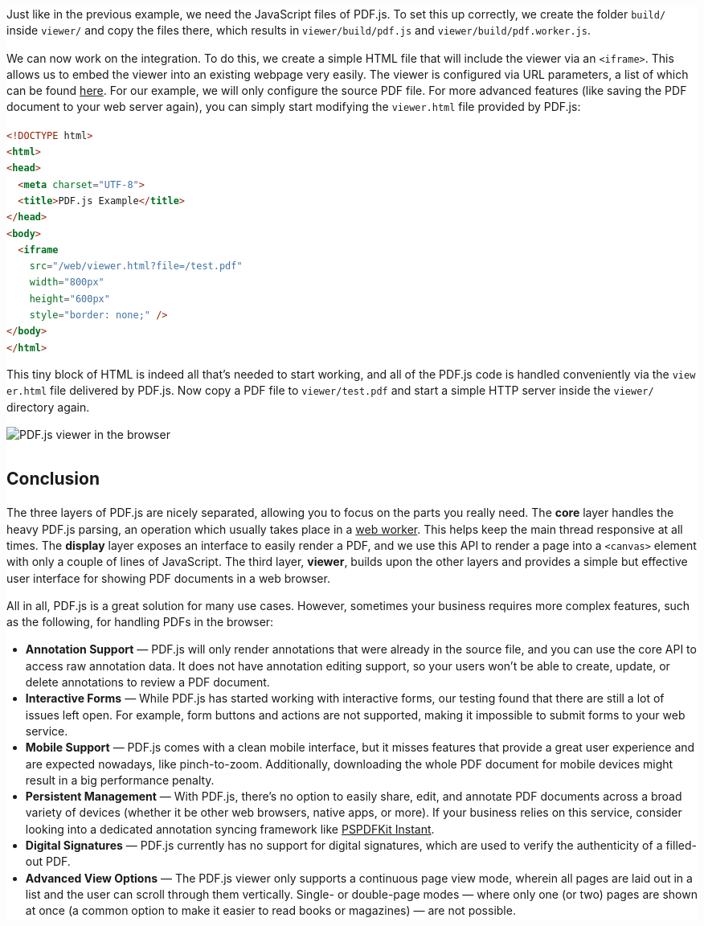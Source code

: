 Just like in the previous example, we need the JavaScript files of PDF.js. To set this up correctly, we create the folder `build/` inside `viewer/` and copy the files there, which results in `viewer/build/pdf.js` and `viewer/build/pdf.worker.js`.

We can now work on the integration. To do this, we create a simple HTML file that will include the viewer via an `<iframe>`. This allows us to embed the viewer into an existing webpage very easily. The viewer is configured via URL parameters, a list of which can be found [here][Viewer API]. For our example, we will only configure the source PDF file. For more advanced features (like saving the PDF document to your web server again), you can simply start modifying the `viewer.html` file provided by PDF.js:

```html
<!DOCTYPE html>
<html>
<head>
  <meta charset="UTF-8">
  <title>PDF.js Example</title>
</head>
<body>
  <iframe
    src="/web/viewer.html?file=/test.pdf"
    width="800px"
    height="600px"
    style="border: none;" />
</body>
</html>
```

This tiny block of HTML is indeed all that’s needed to start working, and all of the PDF.js code is handled conveniently via the `viewer.html` file delivered by PDF.js. Now copy a PDF file to `viewer/test.pdf` and start a simple HTTP server inside the `viewer/` directory again.

![PDF.js viewer in the browser](/images/blog/2018/render-pdfs-in-the-browser-with-pdf-js/viewer.png)

## Conclusion

The three layers of PDF.js are nicely separated, allowing you to focus on the parts you really need. The **core** layer handles the heavy PDF.js parsing, an operation which usually takes place in a [web worker][]. This helps keep the main thread responsive at all times. The **display** layer exposes an interface to easily render a PDF, and we use this API to render a page into a `<canvas>` element with only a couple of lines of JavaScript. The third layer, **viewer**, builds upon the other layers and provides a simple but effective user interface for showing PDF documents in a web browser.

All in all, PDF.js is a great solution for many use cases. However, sometimes your business requires more complex features, such as the following, for handling PDFs in the browser:

- **Annotation Support** — PDF.js will only render annotations that were already in the source file, and you can use the core API to access raw annotation data. It does not have annotation editing support, so your users won’t be able to create, update, or delete annotations to review a PDF document.
- **Interactive Forms** — While PDF.js has started working with interactive forms, our testing found that there are still a lot of issues left open. For example, form buttons and actions are not supported, making it impossible to submit forms to your web service.
- **Mobile Support** — PDF.js comes with a clean mobile interface, but it misses features that provide a great user experience and are expected nowadays, like pinch-to-zoom. Additionally, downloading the whole PDF document for mobile devices might result in a big performance penalty.
- **Persistent Management** — With PDF.js, there’s no option to easily share, edit, and annotate PDF documents across a broad variety of devices (whether it be other web browsers, native apps, or more). If your business relies on this service, consider looking into a dedicated annotation syncing framework like [PSPDFKit Instant][].
- **Digital Signatures** — PDF.js currently has no support for digital signatures, which are used to verify the authenticity of a filled-out PDF.
- **Advanced View Options** — The PDF.js viewer only supports a continuous page view mode, wherein all pages are laid out in a list and the user can scroll through them vertically. Single- or double-page modes — where only one (or two) pages are shown at once (a common option to make it easier to read books or magazines) — are not possible.

[PDF.js]: https://mozilla.github.io/pdf.js/
[web worker]: https://developer.mozilla.org/en-US/docs/Web/API/Web_Workers_API/Using_web_workers
[download a recent copy]: https://mozilla.github.io/pdf.js/getting_started/#download
[Promise]: https://developer.mozilla.org/en-US/docs/Web/JavaScript/Reference/Global_Objects/Promise
[Viewer API]: https://github.com/mozilla/pdf.js/wiki/Viewer-options
[PSPDFKit Instant]: https://pspdfkit.com/instant/
[PSPDFKit for Web]: https://pspdfkit.com/web
[next generation]: /blog/2017/webassembly-a-new-hope/
[demo]: https://web-preview.pspdfkit.com